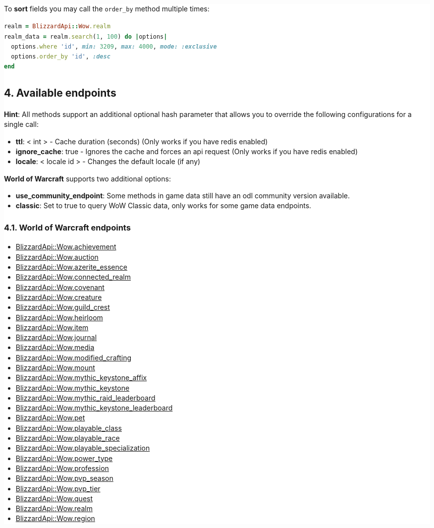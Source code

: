 To **sort** fields you may call the `order_by` method multiple times:
```ruby
realm = BlizzardApi::Wow.realm
realm_data = realm.search(1, 100) do |options|
  options.where 'id', min: 3209, max: 4000, mode: :exclusive
  options.order_by 'id', :desc
end
```

## 4. Available endpoints

**Hint**: All methods support an additional optional hash parameter that allows you to override the following configurations for a single call:

* **ttl**: < int > - Cache duration (seconds) (Only works if you have redis enabled)
* **ignore_cache**: true - Ignores the cache and forces an api request (Only works if you have redis enabled)
* **locale**: < locale id > - Changes the default locale (if any)

**World of Warcraft** supports two additional options:
* **use_community_endpoint**: Some methods in game data still have an odl community version available.
* **classic**: Set to true to query WoW Classic data, only works for some game data endpoints.  

### 4.1. World of Warcraft endpoints

* [BlizzardApi::Wow.achievement](https://rubydoc.info/gems/blizzard_api/BlizzardApi/Wow/Achievement)
* [BlizzardApi::Wow.auction](https://rubydoc.info/gems/blizzard_api/BlizzardApi/Wow/Auction)
* [BlizzardApi::Wow.azerite_essence](https://rubydoc.info/gems/blizzard_api/BlizzardApi/Wow/AzeriteEssence)
* [BlizzardApi::Wow.connected_realm](https://rubydoc.info/gems/blizzard_api/BlizzardApi/Wow/ConnectedRealm)
* [BlizzardApi::Wow.covenant](https://rubydoc.info/gems/blizzard_api/BlizzardApi/Wow/Covenant)
* [BlizzardApi::Wow.creature](https://rubydoc.info/gems/blizzard_api/BlizzardApi/Wow/Creature)
* [BlizzardApi::Wow.guild_crest](https://rubydoc.info/gems/blizzard_api/BlizzardApi/Wow/GuildCrest)
* [BlizzardApi::Wow.heirloom](https://rubydoc.info/gems/blizzard_api/BlizzardApi/Wow/Heirloom)
* [BlizzardApi::Wow.item](https://rubydoc.info/gems/blizzard_api/BlizzardApi/Wow/Item)
* [BlizzardApi::Wow.journal](https://rubydoc.info/gems/blizzard_api/BlizzardApi/Wow/Journal)
* [BlizzardApi::Wow.media](https://rubydoc.info/gems/blizzard_api/BlizzardApi/Wow/Media)
* [BlizzardApi::Wow.modified_crafting](https://rubydoc.info/gems/blizzard_api/BlizzardApi/Wow/ModifiedCrafting)
* [BlizzardApi::Wow.mount](https://rubydoc.info/gems/blizzard_api/BlizzardApi/Wow/Mount)
* [BlizzardApi::Wow.mythic_keystone_affix](https://rubydoc.info/gems/blizzard_api/BlizzardApi/Wow/MythicKeystoneAffix)
* [BlizzardApi::Wow.mythic_keystone](https://rubydoc.info/gems/blizzard_api/BlizzardApi/Wow/MythicKeystone)
* [BlizzardApi::Wow.mythic_raid_leaderboard](https://rubydoc.info/gems/blizzard_api/BlizzardApi/Wow/MythicRaidLeaderboard)
* [BlizzardApi::Wow.mythic_keystone_leaderboard](https://rubydoc.info/gems/blizzard_api/BlizzardApi/Wow/MythicKeystoneLeaderboard)
* [BlizzardApi::Wow.pet](https://rubydoc.info/gems/blizzard_api/BlizzardApi/Wow/Pet)
* [BlizzardApi::Wow.playable_class](https://rubydoc.info/gems/blizzard_api/BlizzardApi/Wow/PlayableClass)
* [BlizzardApi::Wow.playable_race](https://rubydoc.info/gems/blizzard_api/BlizzardApi/Wow/PlayableRace)
* [BlizzardApi::Wow.playable_specialization](https://rubydoc.info/gems/blizzard_api/BlizzardApi/Wow/PlayableSpecialization)
* [BlizzardApi::Wow.power_type](https://rubydoc.info/gems/blizzard_api/BlizzardApi/Wow/PowerType)
* [BlizzardApi::Wow.profession](https://rubydoc.info/gems/blizzard_api/BlizzardApi/Wow/Profession)
* [BlizzardApi::Wow.pvp_season](https://rubydoc.info/gems/blizzard_api/BlizzardApi/Wow/PvpSeason)
* [BlizzardApi::Wow.pvp_tier](https://rubydoc.info/gems/blizzard_api/BlizzardApi/Wow/PvpTier)
* [BlizzardApi::Wow.quest](https://rubydoc.info/gems/blizzard_api/BlizzardApi/Wow/Quest)
* [BlizzardApi::Wow.realm](https://rubydoc.info/gems/blizzard_api/BlizzardApi/Wow/Realm)
* [BlizzardApi::Wow.region](https://rubydoc.info/gems/blizzard_api/BlizzardApi/Wow/Region)
